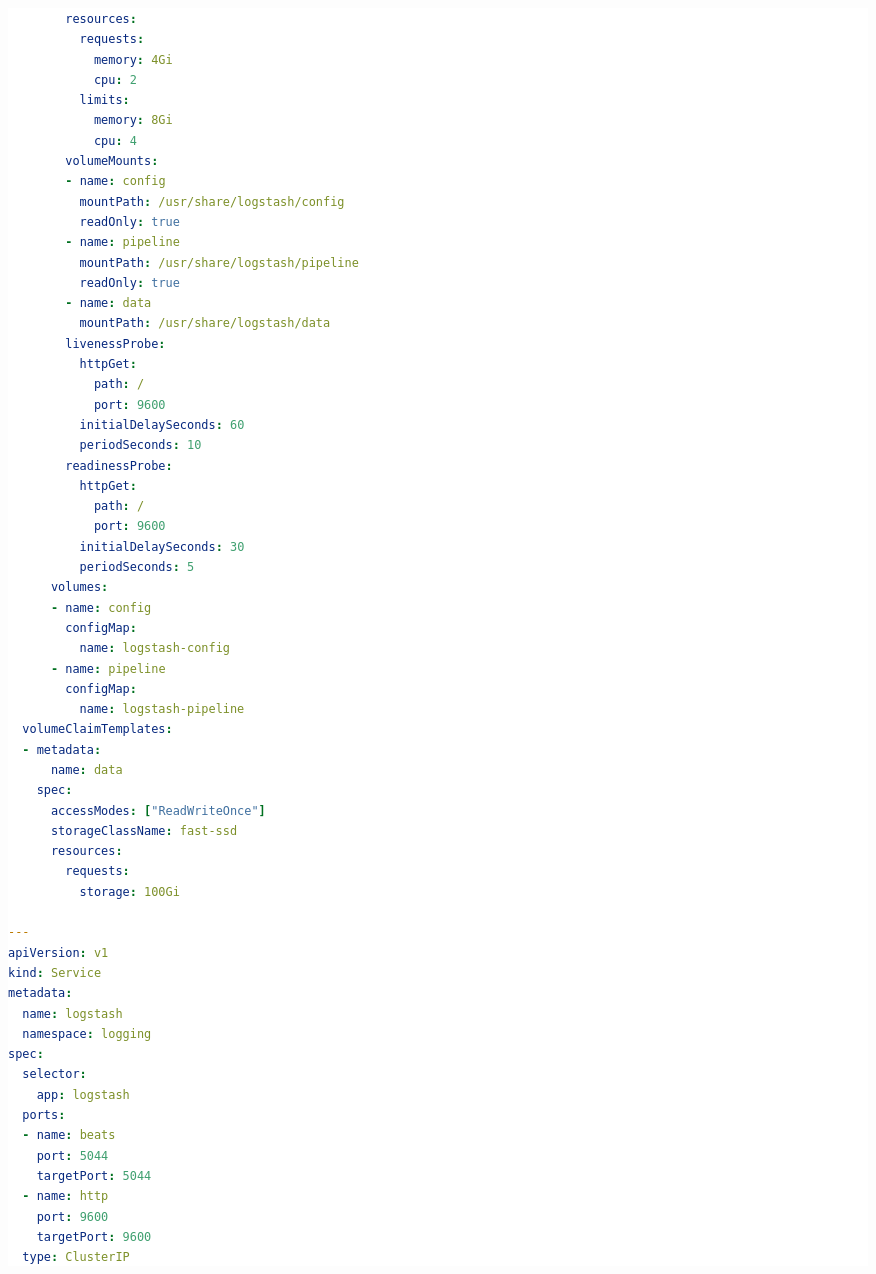 ```yaml
        resources:
          requests:
            memory: 4Gi
            cpu: 2
          limits:
            memory: 8Gi
            cpu: 4
        volumeMounts:
        - name: config
          mountPath: /usr/share/logstash/config
          readOnly: true
        - name: pipeline
          mountPath: /usr/share/logstash/pipeline
          readOnly: true
        - name: data
          mountPath: /usr/share/logstash/data
        livenessProbe:
          httpGet:
            path: /
            port: 9600
          initialDelaySeconds: 60
          periodSeconds: 10
        readinessProbe:
          httpGet:
            path: /
            port: 9600
          initialDelaySeconds: 30
          periodSeconds: 5
      volumes:
      - name: config
        configMap:
          name: logstash-config
      - name: pipeline
        configMap:
          name: logstash-pipeline
  volumeClaimTemplates:
  - metadata:
      name: data
    spec:
      accessModes: ["ReadWriteOnce"]
      storageClassName: fast-ssd
      resources:
        requests:
          storage: 100Gi

---
apiVersion: v1
kind: Service
metadata:
  name: logstash
  namespace: logging
spec:
  selector:
    app: logstash
  ports:
  - name: beats
    port: 5044
    targetPort: 5044
  - name: http
    port: 9600
    targetPort: 9600
  type: ClusterIP
```